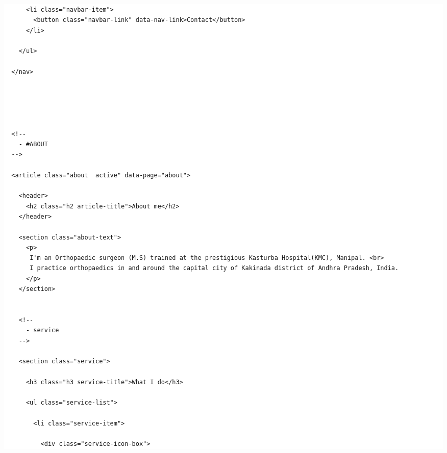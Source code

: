           <li class="navbar-item">
            <button class="navbar-link" data-nav-link>Contact</button>
          </li>

        </ul>

      </nav>





      <!--
        - #ABOUT
      -->

      <article class="about  active" data-page="about">

        <header>
          <h2 class="h2 article-title">About me</h2>
        </header>

        <section class="about-text">
          <p>
           I'm an Orthopaedic surgeon (M.S) trained at the prestigious Kasturba Hospital(KMC), Manipal. <br>
           I practice orthopaedics in and around the capital city of Kakinada district of Andhra Pradesh, India.
          </p>
        </section>


        <!--
          - service
        -->

        <section class="service">

          <h3 class="h3 service-title">What I do</h3>

          <ul class="service-list">

            <li class="service-item">

              <div class="service-icon-box">
